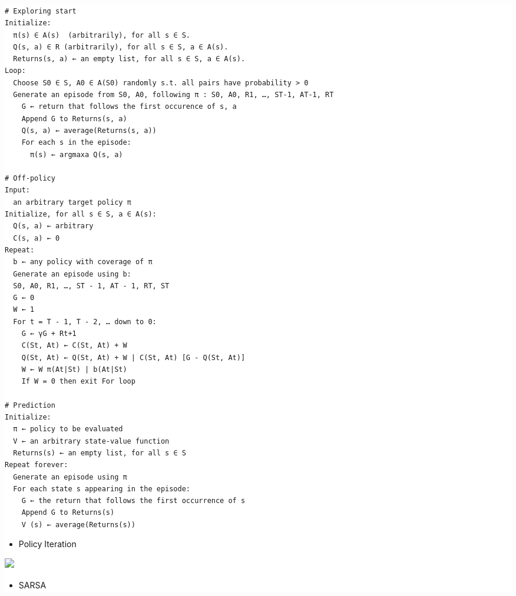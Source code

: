 ```text
# Exploring start
Initialize:
  π(s) ∈ A(s)  (arbitrarily), for all s ∈ S.
  Q(s, a) ∈ R (arbitrarily), for all s ∈ S, a ∈ A(s).
  Returns(s, a) ← an empty list, for all s ∈ S, a ∈ A(s).
Loop:
  Choose S0 ∈ S, A0 ∈ A(S0) randomly s.t. all pairs have probability > 0
  Generate an episode from S0, A0, following π : S0, A0, R1, …, ST-1, AT-1, RT
    G ← return that follows the first occurence of s, a
    Append G to Returns(s, a)
    Q(s, a) ← average(Returns(s, a))
    For each s in the episode:
      π(s) ← argmaxa Q(s, a)

# Off-policy
Input:
  an arbitrary target policy π
Initialize, for all s ∈ S, a ∈ A(s):
  Q(s, a) ← arbitrary
  C(s, a) ← 0
Repeat:
  b ← any policy with coverage of π
  Generate an episode using b:
  S0, A0, R1, …, ST - 1, AT - 1, RT, ST
  G ← 0
  W ← 1
  For t = T - 1, T - 2, … down to 0:
    G ← γG + Rt+1
    C(St, At) ← C(St, At) + W
    Q(St, At) ← Q(St, At) + W | C(St, At) [G - Q(St, At)]
    W ← W π(At|St) | b(At|St)
    If W = 0 then exit For loop

# Prediction
Initialize:
  π ← policy to be evaluated
  V ← an arbitrary state-value function
  Returns(s) ← an empty list, for all s ∈ S
Repeat forever:
  Generate an episode using π
  For each state s appearing in the episode:
    G ← the return that follows the first occurrence of s
    Append G to Returns(s)
    V (s) ← average(Returns(s))
```

* Policy Iteration

![](images/20210301_193452.png)

* SARSA
